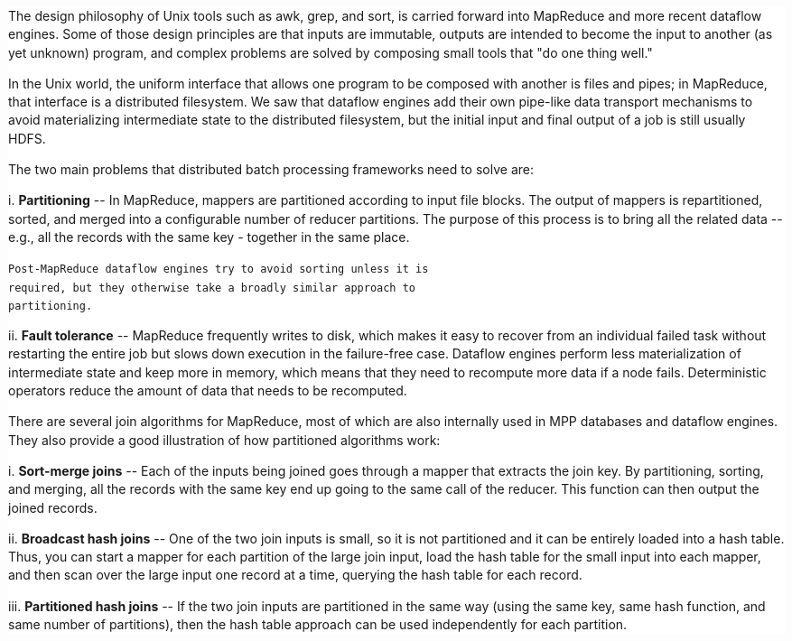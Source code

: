 The design philosophy of Unix tools such as awk, grep, and sort, is
carried forward into MapReduce and more recent dataflow engines. Some of
those design principles are that inputs are immutable, outputs are
intended to become the input to another (as yet unknown) program, and
complex problems are solved by composing small tools that "do one thing
well."

In the Unix world, the uniform interface that allows one program to be
composed with another is files and pipes; in MapReduce, that interface
is a distributed filesystem. We saw that dataflow engines add their own
pipe-like data transport mechanisms to avoid materializing intermediate
state to the distributed filesystem, but the initial input and final
output of a job is still usually HDFS.

The two main problems that distributed batch processing frameworks need
to solve are:

i.  **Partitioning** -- In MapReduce, mappers are partitioned according
    to input file blocks. The output of mappers is repartitioned,
    sorted, and merged into a configurable number of reducer partitions.
    The purpose of this process is to bring all the related data --
    e.g., all the records with the same key - together in the same
    place.

    Post-MapReduce dataflow engines try to avoid sorting unless it is
    required, but they otherwise take a broadly similar approach to
    partitioning.

ii. **Fault tolerance** -- MapReduce frequently writes to disk, which
    makes it easy to recover from an individual failed task without
    restarting the entire job but slows down execution in the
    failure-free case. Dataflow engines perform less materialization of
    intermediate state and keep more in memory, which means that they
    need to recompute more data if a node fails. Deterministic operators
    reduce the amount of data that needs to be recomputed.

There are several join algorithms for MapReduce, most of which are also
internally used in MPP databases and dataflow engines. They also provide
a good illustration of how partitioned algorithms work:

i.  **Sort-merge joins** -- Each of the inputs being joined goes through
    a mapper that extracts the join key. By partitioning, sorting, and
    merging, all the records with the same key end up going to the same
    call of the reducer. This function can then output the joined
    records.

ii. **Broadcast hash joins** -- One of the two join inputs is small, so
    it is not partitioned and it can be entirely loaded into a hash
    table. Thus, you can start a mapper for each partition of the large
    join input, load the hash table for the small input into each
    mapper, and then scan over the large input one record at a time,
    querying the hash table for each record.

iii. **Partitioned hash joins** -- If the two join inputs are
     partitioned in the same way (using the same key, same hash
     function, and same number of partitions), then the hash table
     approach can be used independently for each partition.
